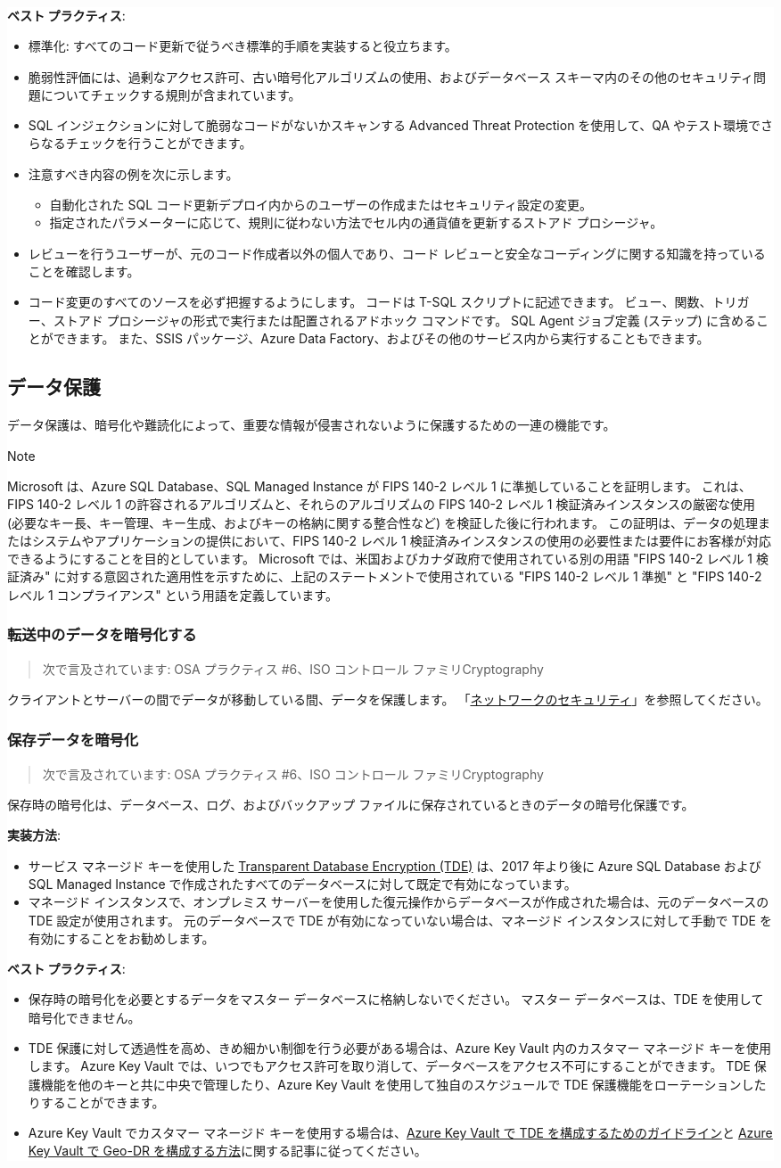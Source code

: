 **ベスト プラクティス**:

- 標準化: すべてのコード更新で従うべき標準的手順を実装すると役立ちます。

- 脆弱性評価には、過剰なアクセス許可、古い暗号化アルゴリズムの使用、およびデータベース スキーマ内のその他のセキュリティ問題についてチェックする規則が含まれています。

- SQL インジェクションに対して脆弱なコードがないかスキャンする Advanced Threat Protection を使用して、QA やテスト環境でさらなるチェックを行うことができます。

- 注意すべき内容の例を次に示します。
  - 自動化された SQL コード更新デプロイ内からのユーザーの作成またはセキュリティ設定の変更。
  - 指定されたパラメーターに応じて、規則に従わない方法でセル内の通貨値を更新するストアド プロシージャ。

- レビューを行うユーザーが、元のコード作成者以外の個人であり、コード レビューと安全なコーディングに関する知識を持っていることを確認します。

- コード変更のすべてのソースを必ず把握するようにします。 コードは T-SQL スクリプトに記述できます。 ビュー、関数、トリガー、ストアド プロシージャの形式で実行または配置されるアドホック コマンドです。 SQL Agent ジョブ定義 (ステップ) に含めることができます。 また、SSIS パッケージ、Azure Data Factory、およびその他のサービス内から実行することもできます。

## <a name="data-protection"></a>データ保護

データ保護は、暗号化や難読化によって、重要な情報が侵害されないように保護するための一連の機能です。

> [!NOTE]
> Microsoft は、Azure SQL Database、SQL Managed Instance が FIPS 140-2 レベル 1 に準拠していることを証明します。 これは、FIPS 140-2 レベル 1 の許容されるアルゴリズムと、それらのアルゴリズムの FIPS 140-2 レベル 1 検証済みインスタンスの厳密な使用 (必要なキー長、キー管理、キー生成、およびキーの格納に関する整合性など) を検証した後に行われます。 この証明は、データの処理またはシステムやアプリケーションの提供において、FIPS 140-2 レベル 1 検証済みインスタンスの使用の必要性または要件にお客様が対応できるようにすることを目的としています。 Microsoft では、米国およびカナダ政府で使用されている別の用語 "FIPS 140-2 レベル 1 検証済み" に対する意図された適用性を示すために、上記のステートメントで使用されている "FIPS 140-2 レベル 1 準拠" と "FIPS 140-2 レベル 1 コンプライアンス" という用語を定義しています。

### <a name="encrypt-data-in-transit"></a>転送中のデータを暗号化する

> 次で言及されています: OSA プラクティス #6、ISO コントロール ファミリCryptography

クライアントとサーバーの間でデータが移動している間、データを保護します。 「[ネットワークのセキュリティ](#network-security)」を参照してください。

### <a name="encrypt-data-at-rest"></a>保存データを暗号化

> 次で言及されています: OSA プラクティス #6、ISO コントロール ファミリCryptography

保存時の暗号化は、データベース、ログ、およびバックアップ ファイルに保存されているときのデータの暗号化保護です。

**実装方法**:

- サービス マネージド キーを使用した [Transparent Database Encryption (TDE)](transparent-data-encryption-tde-overview.md) は、2017 年より後に Azure SQL Database および SQL Managed Instance で作成されたすべてのデータベースに対して既定で有効になっています。
- マネージド インスタンスで、オンプレミス サーバーを使用した復元操作からデータベースが作成された場合は、元のデータベースの TDE 設定が使用されます。 元のデータベースで TDE が有効になっていない場合は、マネージド インスタンスに対して手動で TDE を有効にすることをお勧めします。

**ベスト プラクティス**:

- 保存時の暗号化を必要とするデータをマスター データベースに格納しないでください。 マスター データベースは、TDE を使用して暗号化できません。

- TDE 保護に対して透過性を高め、きめ細かい制御を行う必要がある場合は、Azure Key Vault 内のカスタマー マネージド キーを使用します。 Azure Key Vault では、いつでもアクセス許可を取り消して、データベースをアクセス不可にすることができます。 TDE 保護機能を他のキーと共に中央で管理したり、Azure Key Vault を使用して独自のスケジュールで TDE 保護機能をローテーションしたりすることができます。

- Azure Key Vault でカスタマー マネージド キーを使用する場合は、[Azure Key Vault で TDE を構成するためのガイドライン](transparent-data-encryption-byok-overview.md#recommendations-when-configuring-akv)と [Azure Key Vault で Geo-DR を構成する方法](transparent-data-encryption-byok-overview.md#geo-dr-and-customer-managed-tde)に関する記事に従ってください。
